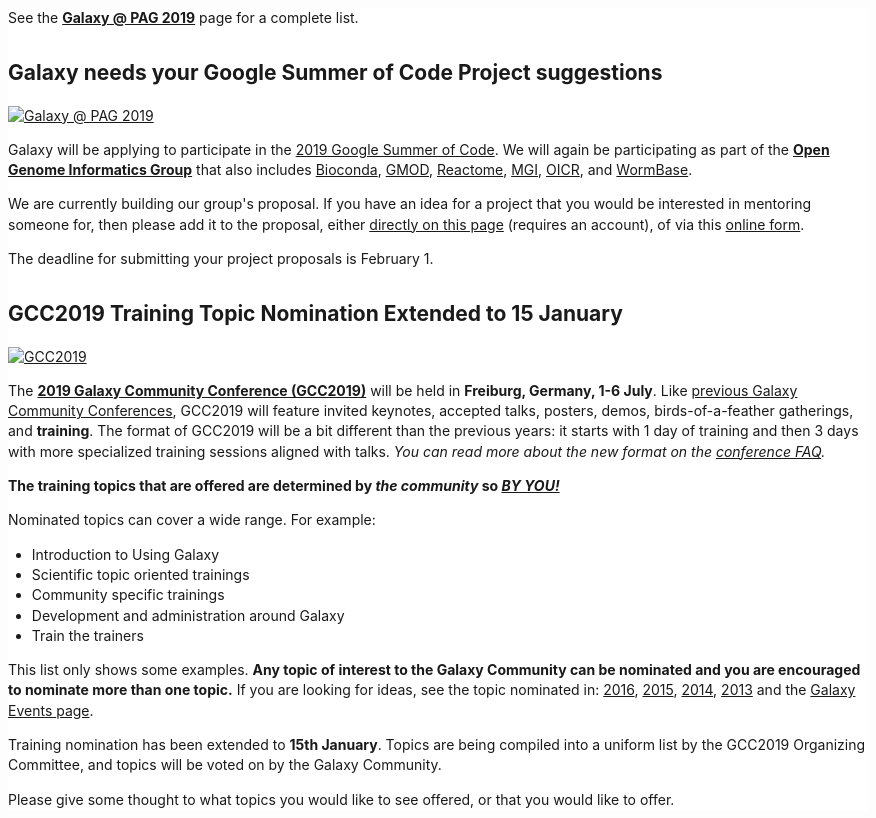 See the **[Galaxy @ PAG 2019](/src/events/2019-pag/index.md)** page for a complete list.

## Galaxy needs your Google Summer of Code Project suggestions

[<img class="float-left" src="/src/develop/gsoc/ogi-gsoc-3-suns.png" alt="Galaxy @ PAG 2019" style="max-width: 300px" />](/src/news/2018-12-gsoc/index.md)

Galaxy will be applying to participate in the [2019 Google Summer of Code](https://summerofcode.withgoogle.com/).  We will again be participating as part of the **[Open Genome Informatics Group](http://gmod.org/wiki/GSoC)** that also includes [Bioconda](https://bioconda.github.io/), [GMOD](http://gmod.org/), [Reactome](https://reactome.org), [MGI](http://www.informatics.jax.org/), [OICR](https://oicr.on.ca/research-portfolio/), and [WormBase](http://www.wormbase.org/).

We are currently building our group's proposal.  If you have an idea for a project that you would be interested in mentoring someone for, then please add it to the proposal, either [directly on this page](http://gmod.org/wiki/GSOC_Project_Ideas_2019) (requires an account), of via this [online form](http://bit.ly/gsoc-2019-ogi-propose).

The deadline for submitting your project proposals is February 1.

## GCC2019 Training Topic Nomination Extended to 15 January

[<img class="float-right" src="/src/news/2018-12-gcc2019-training-nomination/training_gcc_logo_blue_bg.png" alt="GCC2019" style="max-width: 300px"/>](https://docs.google.com/forms/d/1fBPjEmw7Td52rhBnC0SvflnQCD7Ue5IMJ9RkM0SjnYg/)

The [**2019 Galaxy Community Conference (GCC2019)**](/src/events/gcc2019/index.md) will be held in **Freiburg, Germany, 1-6 July**. Like [previous Galaxy Community Conferences](/src/gcc/index.md), GCC2019 will feature invited keynotes, accepted talks, posters, demos, birds-of-a-feather gatherings, and **training**. The format of GCC2019 will be a bit different than the previous years: it starts with 1 day of training and then 3 days with more specialized training sessions aligned with talks. *You can read more about the new format on the [conference FAQ](/src/events/gcc2019/faq/#what-will-be-the-format-for-gcc-in-2019).*

**The training topics that are offered are determined by *the community* so *[BY YOU!](https://docs.google.com/forms/d/1fBPjEmw7Td52rhBnC0SvflnQCD7Ue5IMJ9RkM0SjnYg/)***

Nominated topics can cover a wide range. For example:

- Introduction to Using Galaxy
- Scientific topic oriented trainings
- Community specific trainings
- Development and administration around Galaxy
- Train the trainers

This list only shows some examples. **Any topic of interest to the Galaxy Community can be nominated and you are encouraged to nominate more than one topic.** If you are looking for ideas, see the topic nominated in: [2016](https://bit.ly/gcc2016noms), [2015](https://bit.ly/gcc2015vote), [2014](https://bit.ly/1s6NtMN), [2013](https://bit.ly/1i2j1gN) and the [Galaxy Events page](/src/events/index.md).

Training nomination has been extended to **15th January**. Topics are being compiled into a uniform list by the GCC2019 Organizing Committee, and topics will be voted on by the Galaxy Community.

Please give some thought to what topics you would like to see offered, or that you would like to offer. 
